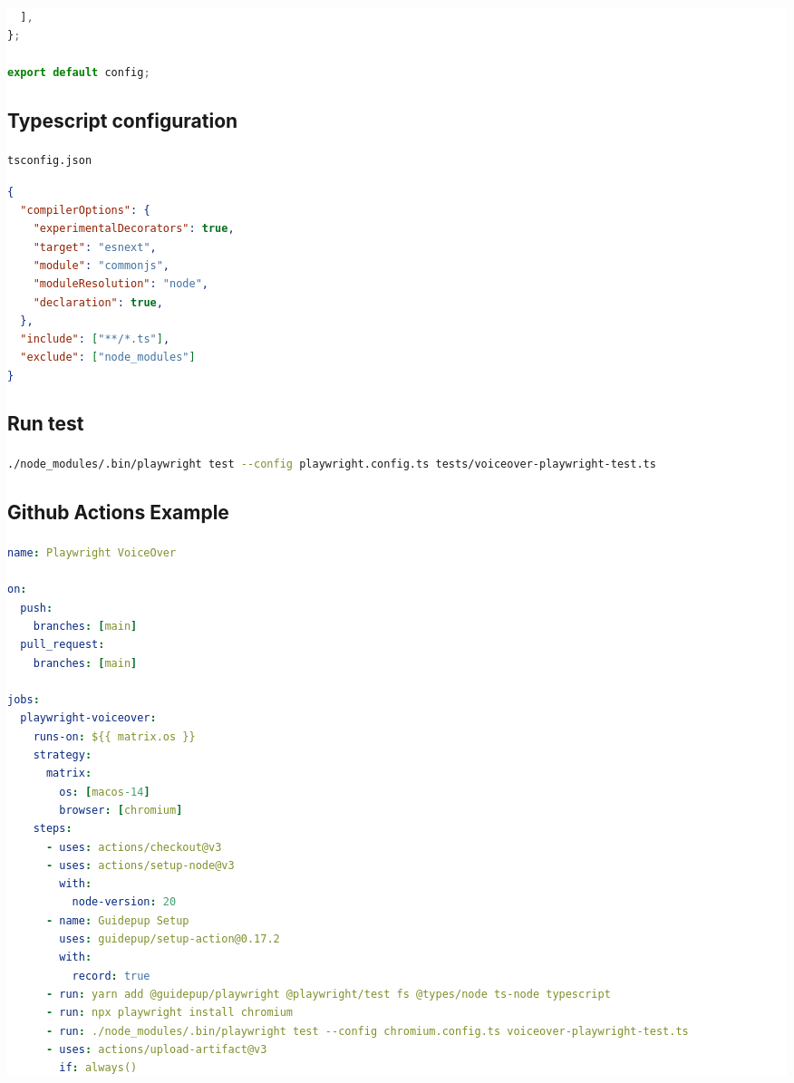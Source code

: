```typescript
  ],
};

export default config;
```

## Typescript configuration

`tsconfig.json`
```json
{
  "compilerOptions": {
    "experimentalDecorators": true,
    "target": "esnext",
    "module": "commonjs",
    "moduleResolution": "node",
    "declaration": true,
  },
  "include": ["**/*.ts"],
  "exclude": ["node_modules"]
}
```

## Run test

```bash
./node_modules/.bin/playwright test --config playwright.config.ts tests/voiceover-playwright-test.ts
```

## Github Actions Example

```yaml
name: Playwright VoiceOver

on:
  push:
    branches: [main]
  pull_request:
    branches: [main]

jobs:
  playwright-voiceover:
    runs-on: ${{ matrix.os }}
    strategy:
      matrix:
        os: [macos-14]
        browser: [chromium]
    steps:
      - uses: actions/checkout@v3
      - uses: actions/setup-node@v3
        with:
          node-version: 20
      - name: Guidepup Setup
        uses: guidepup/setup-action@0.17.2
        with:
          record: true
      - run: yarn add @guidepup/playwright @playwright/test fs @types/node ts-node typescript
      - run: npx playwright install chromium
      - run: ./node_modules/.bin/playwright test --config chromium.config.ts voiceover-playwright-test.ts
      - uses: actions/upload-artifact@v3
        if: always()
```
